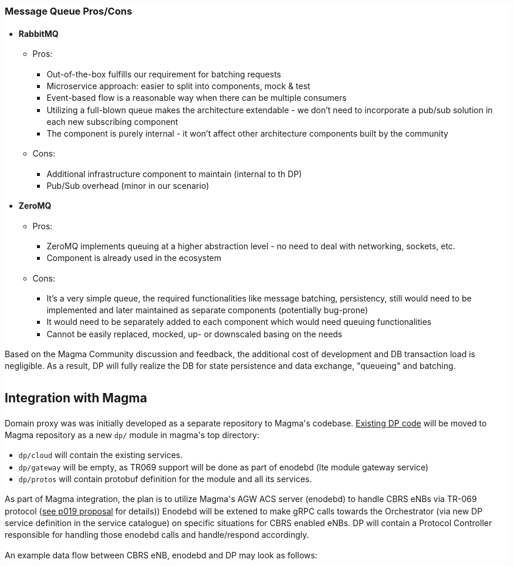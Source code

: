 ### Message Queue Pros/Cons

- **RabbitMQ**
    - Pros:
        - Out-of-the-box fulfills our requirement for batching requests
        - Microservice approach: easier to split into components, mock & test
        - Event-based flow is a reasonable way when there can be multiple consumers
        - Utilizing a full-blown queue makes the architecture extendable - we don’t need to incorporate a pub/sub solution in each new subscribing component
        - The component is purely internal - it won’t affect other architecture components built by the community

    - Cons:
        - Additional infrastructure component to maintain (internal to th DP)
        - Pub/Sub overhead (minor in our scenario)

- **ZeroMQ**
    - Pros:
        - ZeroMQ implements queuing at a higher abstraction level - no need to deal with networking, sockets, etc.
        - Component is already used in the ecosystem

    - Cons:
        - It’s a very simple queue, the required functionalities like message batching, persistency, still would need to be implemented and later maintained as separate components (potentially bug-prone)
        - It would need to be separately added to each component which would need queuing functionalities
        - Cannot be easily replaced, mocked, up- or downscaled basing on the needs

Based on the Magma Community discussion and feedback, the additional cost
of development and DB transaction load is negligible. As a result, DP will
fully realize the DB for state persistence and data exchange, "queueing"
and batching.

## Integration with Magma

Domain proxy was was initially developed as a separate repository to Magma's codebase. [Existing DP code](https://github.com/magma/domain-proxy) will be moved to Magma repository as a new  `dp/` module in magma's top directory:
-  `dp/cloud` will contain the existing services.
-  `dp/gateway` will be empty, as TR069 support will be done as part of enodebd (lte module gateway service)
-  `dp/protos` will contain protobuf definition for the module and all its services.
   
As part of Magma integration, the plan is to utilize Magma's AGW ACS server (enodebd) to handle CBRS eNBs via TR-069 protocol ([see p019 proposal](p019_enodeb_cbrs_support.md) for details))
Enodebd will be extened to make gRPC calls towards the Orchestrator (via new DP service definition in the service catalogue) on specific situations for CBRS enabled eNBs.
DP will contain a Protocol Controller responsible for handling those enodebd calls and handle/respond accordingly.

An example data flow between CBRS eNB, enodebd and DP may look as follows:
